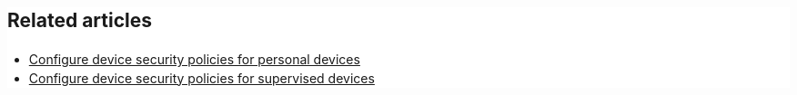 ## Related articles

- [Configure device security policies for personal devices](../protect/ios-ipados-personal-device-security-configurations.md)
- [Configure device security policies for supervised devices](../protect/ios-ipados-supervised-device-security-configurations.md)